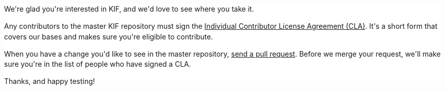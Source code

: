 We're glad you're interested in KIF, and we'd love to see where you take it.

Any contributors to the master KIF repository must sign the [Individual Contributor License Agreement (CLA)](https://spreadsheets.google.com/spreadsheet/viewform?formkey=dDViT2xzUHAwRkI3X3k5Z0lQM091OGc6MQ&ndplr=1). It's a short form that covers our bases and makes sure you're eligible to contribute.

When you have a change you'd like to see in the master repository, [send a pull request](https://github.com/kif-framework/KIF/pulls). Before we merge your request, we'll make sure you're in the list of people who have signed a CLA.

Thanks, and happy testing!
